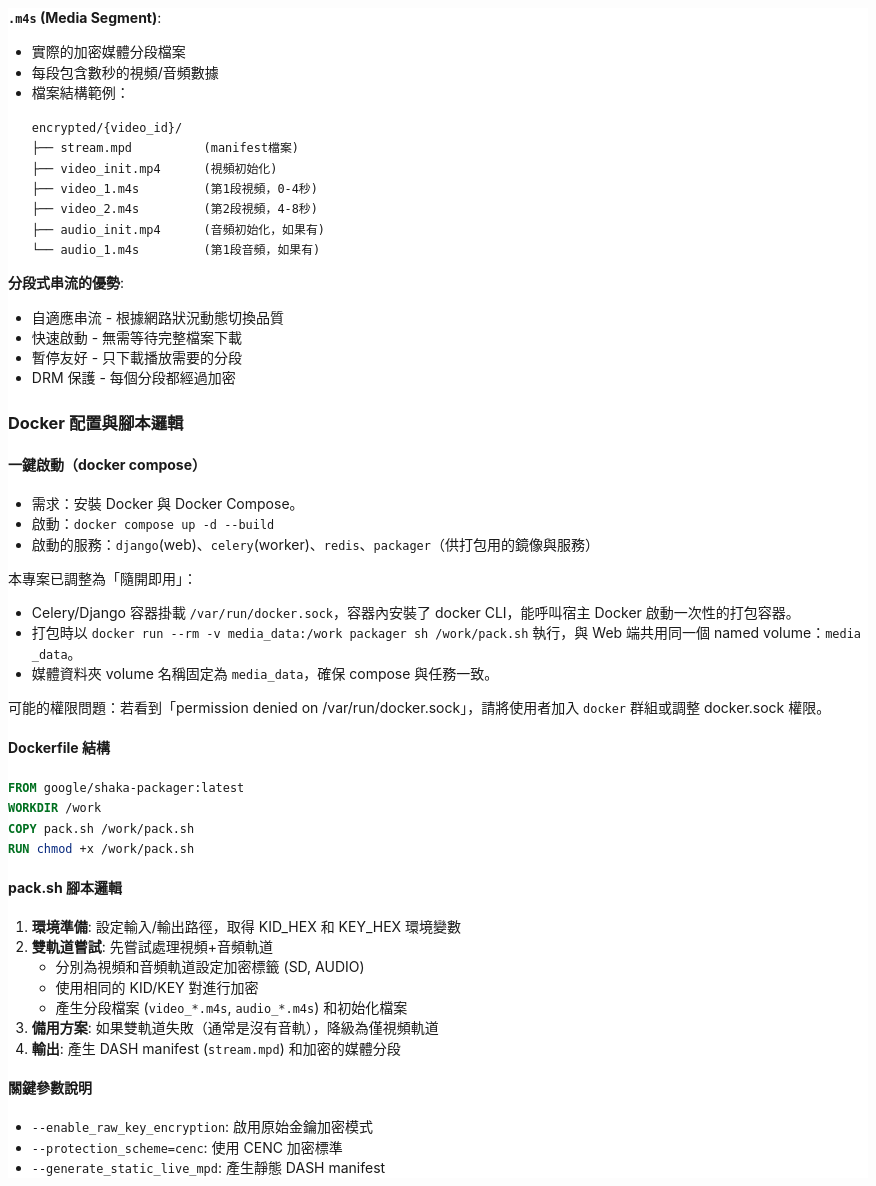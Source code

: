 **`.m4s` (Media Segment)**:
- 實際的加密媒體分段檔案
- 每段包含數秒的視頻/音頻數據
- 檔案結構範例：
  ```
  encrypted/{video_id}/
  ├── stream.mpd          (manifest檔案)
  ├── video_init.mp4      (視頻初始化)
  ├── video_1.m4s         (第1段視頻，0-4秒)
  ├── video_2.m4s         (第2段視頻，4-8秒)
  ├── audio_init.mp4      (音頻初始化，如果有)
  └── audio_1.m4s         (第1段音頻，如果有)
  ```

**分段式串流的優勢**:
- 自適應串流 - 根據網路狀況動態切換品質
- 快速啟動 - 無需等待完整檔案下載
- 暫停友好 - 只下載播放需要的分段
- DRM 保護 - 每個分段都經過加密

### Docker 配置與腳本邏輯

#### 一鍵啟動（docker compose）
- 需求：安裝 Docker 與 Docker Compose。
- 啟動：`docker compose up -d --build`
- 啟動的服務：`django`(web)、`celery`(worker)、`redis`、`packager`（供打包用的鏡像與服務）

本專案已調整為「隨開即用」：
- Celery/Django 容器掛載 `/var/run/docker.sock`，容器內安裝了 docker CLI，能呼叫宿主 Docker 啟動一次性的打包容器。
- 打包時以 `docker run --rm -v media_data:/work packager sh /work/pack.sh` 執行，與 Web 端共用同一個 named volume：`media_data`。
- 媒體資料夾 volume 名稱固定為 `media_data`，確保 compose 與任務一致。

可能的權限問題：若看到「permission denied on /var/run/docker.sock」，請將使用者加入 `docker` 群組或調整 docker.sock 權限。

#### Dockerfile 結構
```dockerfile
FROM google/shaka-packager:latest
WORKDIR /work
COPY pack.sh /work/pack.sh
RUN chmod +x /work/pack.sh
```

#### pack.sh 腳本邏輯
1. **環境準備**: 設定輸入/輸出路徑，取得 KID_HEX 和 KEY_HEX 環境變數
2. **雙軌道嘗試**: 先嘗試處理視頻+音頻軌道
   - 分別為視頻和音頻軌道設定加密標籤 (SD, AUDIO)
   - 使用相同的 KID/KEY 對進行加密
   - 產生分段檔案 (`video_*.m4s`, `audio_*.m4s`) 和初始化檔案
3. **備用方案**: 如果雙軌道失敗（通常是沒有音軌），降級為僅視頻軌道
4. **輸出**: 產生 DASH manifest (`stream.mpd`) 和加密的媒體分段

#### 關鍵參數說明
- `--enable_raw_key_encryption`: 啟用原始金鑰加密模式
- `--protection_scheme=cenc`: 使用 CENC 加密標準
- `--generate_static_live_mpd`: 產生靜態 DASH manifest
